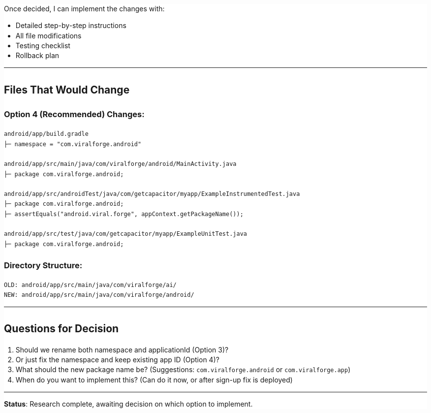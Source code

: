 Once decided, I can implement the changes with:
- Detailed step-by-step instructions
- All file modifications
- Testing checklist
- Rollback plan

---

## Files That Would Change

### Option 4 (Recommended) Changes:

```
android/app/build.gradle
├─ namespace = "com.viralforge.android"

android/app/src/main/java/com/viralforge/android/MainActivity.java
├─ package com.viralforge.android;

android/app/src/androidTest/java/com/getcapacitor/myapp/ExampleInstrumentedTest.java
├─ package com.viralforge.android;
├─ assertEquals("android.viral.forge", appContext.getPackageName());

android/app/src/test/java/com/getcapacitor/myapp/ExampleUnitTest.java
├─ package com.viralforge.android;
```

### Directory Structure:

```
OLD: android/app/src/main/java/com/viralforge/ai/
NEW: android/app/src/main/java/com/viralforge/android/
```

---

## Questions for Decision

1. Should we rename both namespace and applicationId (Option 3)?
2. Or just fix the namespace and keep existing app ID (Option 4)?
3. What should the new package name be? (Suggestions: `com.viralforge.android` or `com.viralforge.app`)
4. When do you want to implement this? (Can do it now, or after sign-up fix is deployed)

---

**Status**: Research complete, awaiting decision on which option to implement.
